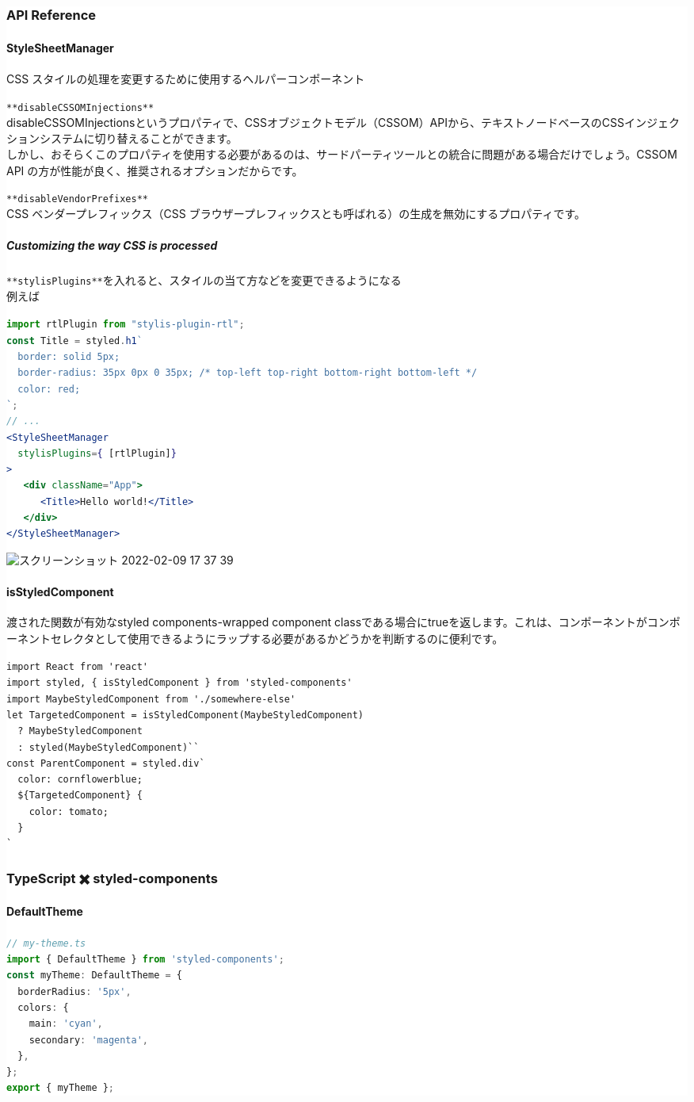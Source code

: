 ### API Reference
#### StyleSheetManager
CSS スタイルの処理を変更するために使用するヘルパーコンポーネント  

`**disableCSSOMInjections**`  
disableCSSOMInjectionsというプロパティで、CSSオブジェクトモデル（CSSOM）APIから、テキストノードベースのCSSインジェクションシステムに切り替えることができます。  
しかし、おそらくこのプロパティを使用する必要があるのは、サードパーティツールとの統合に問題がある場合だけでしょう。CSSOM API の方が性能が良く、推奨されるオプションだからです。  

`**disableVendorPrefixes**`  
CSS ベンダープレフィックス（CSS ブラウザープレフィックスとも呼ばれる）の生成を無効にするプロパティです。  

##### Customizing the way CSS is processed
`**stylisPlugins**`を入れると、スタイルの当て方などを変更できるようになる  
例えば
```jsx
import rtlPlugin from "stylis-plugin-rtl";
const Title = styled.h1`
  border: solid 5px;
  border-radius: 35px 0px 0 35px; /* top-left top-right bottom-right bottom-left */
  color: red;
`;
// ...
<StyleSheetManager
  stylisPlugins={ [rtlPlugin]}
>
   <div className="App">
      <Title>Hello world!</Title>
   </div>
</StyleSheetManager>  
```
![スクリーンショット 2022-02-09 17 37 39](https://user-images.githubusercontent.com/78260526/153157257-93cc2e14-b29d-43de-8251-2c8ccda3b7b2.png)

#### isStyledComponent
渡された関数が有効なstyled components-wrapped component classである場合にtrueを返します。これは、コンポーネントがコンポーネントセレクタとして使用できるようにラップする必要があるかどうかを判断するのに便利です。  

```tsx
import React from 'react'
import styled, { isStyledComponent } from 'styled-components'
import MaybeStyledComponent from './somewhere-else'
let TargetedComponent = isStyledComponent(MaybeStyledComponent)
  ? MaybeStyledComponent
  : styled(MaybeStyledComponent)``
const ParentComponent = styled.div`
  color: cornflowerblue;
  ${TargetedComponent} {
    color: tomato;
  }
`
```

### TypeScript ✖️ styled-components
#### DefaultTheme
```ts
// my-theme.ts
import { DefaultTheme } from 'styled-components';
const myTheme: DefaultTheme = {
  borderRadius: '5px',
  colors: {
    main: 'cyan',
    secondary: 'magenta',
  },
};
export { myTheme };
```